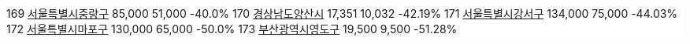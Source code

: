   <tr class="item">
    <td>169</td>
    <td><a href="/apt/서울특별시중랑구">서울특별시중랑구</a></td>
    <td>85,000</td>
    <td>51,000</td>
    <td>-40.0%</td>
  </tr>

  <tr class="item">
    <td>170</td>
    <td><a href="/apt/경상남도양산시">경상남도양산시</a></td>
    <td>17,351</td>
    <td>10,032</td>
    <td>-42.19%</td>
  </tr>

  <tr class="item">
    <td>171</td>
    <td><a href="/apt/서울특별시강서구">서울특별시강서구</a></td>
    <td>134,000</td>
    <td>75,000</td>
    <td>-44.03%</td>
  </tr>

  <tr class="item">
    <td>172</td>
    <td><a href="/apt/서울특별시마포구">서울특별시마포구</a></td>
    <td>130,000</td>
    <td>65,000</td>
    <td>-50.0%</td>
  </tr>

  <tr class="item">
    <td>173</td>
    <td><a href="/apt/부산광역시영도구">부산광역시영도구</a></td>
    <td>19,500</td>
    <td>9,500</td>
    <td>-51.28%</td>
  </tr>

  <tr>
      <script async src="https://pagead2.googlesyndication.com/pagead/js/adsbygoogle.js?client=ca-pub-3485438051770037"
          crossorigin="anonymous"></script>
      <ins class="adsbygoogle"
          style="display:block"
          data-ad-format="fluid"
          data-ad-layout-key="-fb+5w+4e-db+86"
          data-ad-client="ca-pub-3485438051770037"
          data-ad-slot="1827090281"></ins>
      <script>
          (adsbygoogle = window.adsbygoogle || []).push({});
      </script>
  </tr>

</table>
